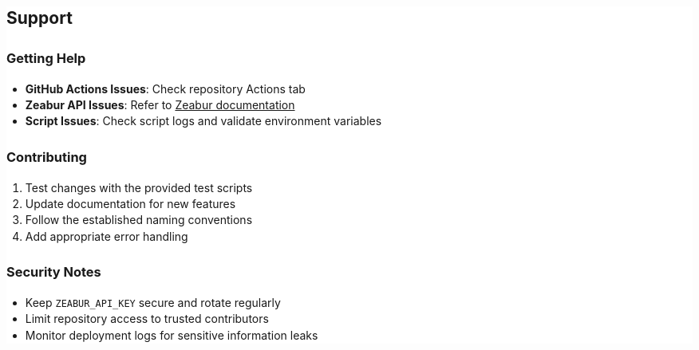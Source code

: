 ## Support

### Getting Help
- **GitHub Actions Issues**: Check repository Actions tab
- **Zeabur API Issues**: Refer to [Zeabur documentation](https://zeabur.com/docs)
- **Script Issues**: Check script logs and validate environment variables

### Contributing
1. Test changes with the provided test scripts
2. Update documentation for new features
3. Follow the established naming conventions
4. Add appropriate error handling

### Security Notes
- Keep `ZEABUR_API_KEY` secure and rotate regularly
- Limit repository access to trusted contributors
- Monitor deployment logs for sensitive information leaks
